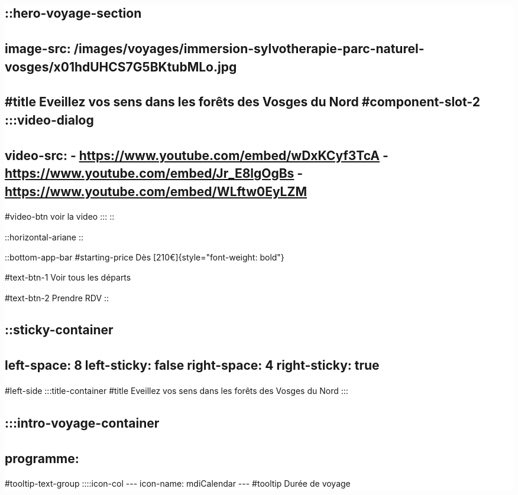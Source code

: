 ::hero-voyage-section
---
image-src: /images/voyages/immersion-sylvotherapie-parc-naturel-vosges/x01hdUHCS7G5BKtubMLo.jpg
---
#title
Eveillez vos sens dans les forêts des Vosges du Nord
#component-slot-2
  :::video-dialog
  ---
  video-src: 
    - https://www.youtube.com/embed/wDxKCyf3TcA
    - https://www.youtube.com/embed/Jr_E8lgOgBs
    - https://www.youtube.com/embed/WLftw0EyLZM
  ---
  #video-btn
  voir la video
  :::
::

::horizontal-ariane
::

::bottom-app-bar
#starting-price
Dès [210€]{style="font-weight: bold"}

#text-btn-1
Voir tous les départs

#text-btn-2
Prendre RDV
::

::sticky-container
---
left-space: 8
left-sticky: false
right-space: 4
right-sticky: true
---
#left-side
  :::title-container
  #title
  Eveillez vos sens dans les forêts des Vosges du Nord
  :::

  :::intro-voyage-container
  ---
  programme: 
  ---

  #tooltip-text-group
    ::::icon-col
    ---
    icon-name: mdiCalendar
    ---
    #tooltip
    Durée de voyage
